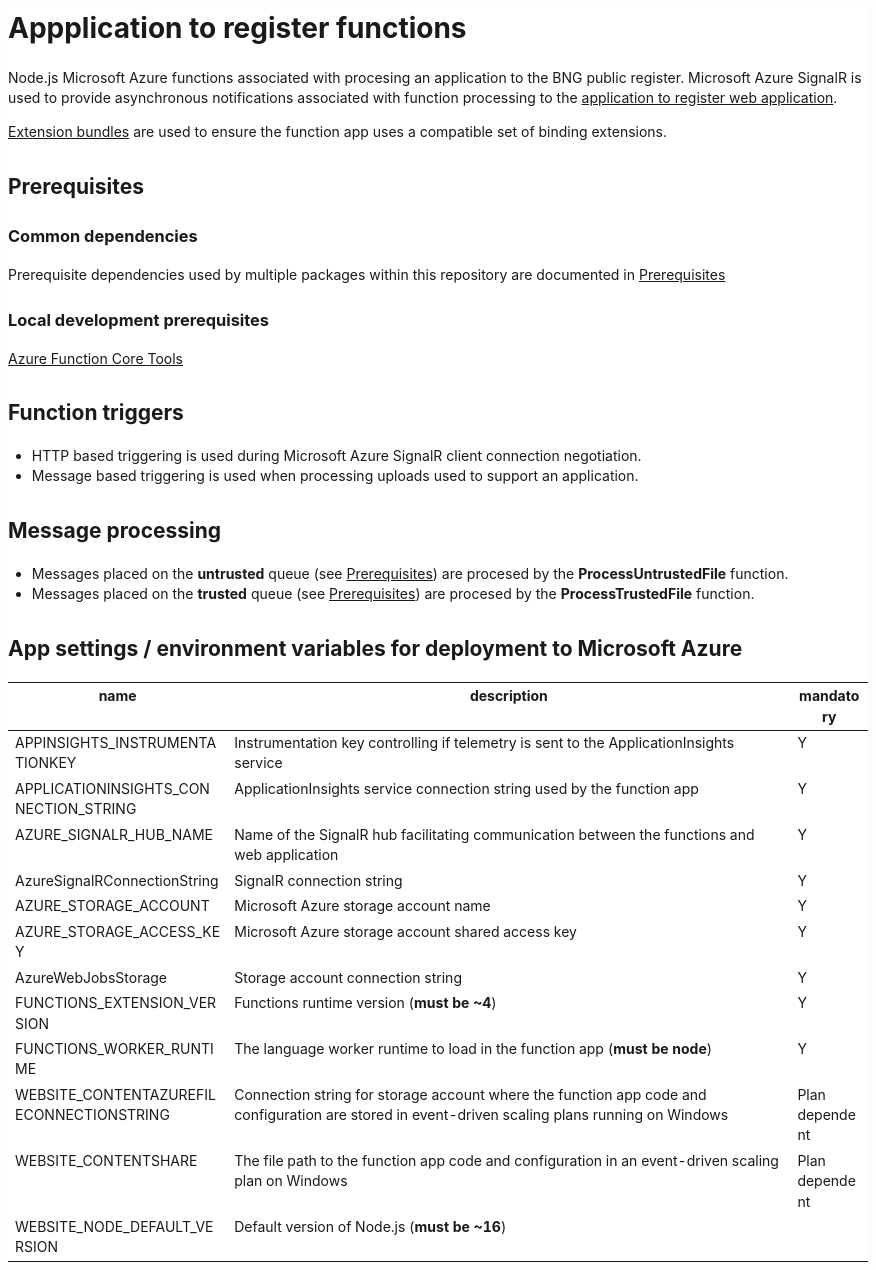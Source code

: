 # Appplication to register functions

Node.js Microsoft Azure functions associated with procesing an application to the BNG public register.
Microsoft Azure SignalR is used to provide asynchronous notifications associated with function processing to the
[application to register web application](../application-to-register-webapp/).

[Extension bundles](https://docs.microsoft.com/en-us/azure/azure-functions/functions-bindings-register) are used to ensure the function app
uses a compatible set of binding extensions.

## Prerequisites

### Common dependencies

Prerequisite dependencies used by multiple packages within this repository are documented in [Prerequisites](../../docs/prerequisites.md)

### Local development prerequisites

[Azure Function Core Tools](https://docs.microsoft.com/en-us/azure/azure-functions/functions-run-local)

## Function triggers

* HTTP based triggering is used during Microsoft Azure SignalR client connection negotiation.
* Message based triggering is used when processing uploads used to support an application.

## Message processing

* Messages placed on the **untrusted** queue (see [Prerequisites](../../docs/prerequisites.md)) are procesed by the **ProcessUntrustedFile** function.
* Messages placed on the **trusted** queue (see [Prerequisites](../../docs/prerequisites.md)) are procesed by the **ProcessTrustedFile** function.

## App settings / environment variables for deployment to Microsoft Azure

| name    | description | mandatory |
|---------|-------------|-----------|
| APPINSIGHTS_INSTRUMENTATIONKEY | Instrumentation key controlling if telemetry is sent to the ApplicationInsights service | Y |
| APPLICATIONINSIGHTS_CONNECTION_STRING | ApplicationInsights service connection string used by the function app | Y |
| AZURE_SIGNALR_HUB_NAME | Name of the SignalR hub facilitating communication between the functions and web application | Y |
| AzureSignalRConnectionString | SignalR connection string | Y |
| AZURE_STORAGE_ACCOUNT | Microsoft Azure storage account name | Y |
| AZURE_STORAGE_ACCESS_KEY | Microsoft Azure storage account shared access key | Y |
| AzureWebJobsStorage | Storage account connection string | Y |
| FUNCTIONS_EXTENSION_VERSION | Functions runtime version (**must be ~4**) | Y |
| FUNCTIONS_WORKER_RUNTIME | The language worker runtime to load in the function app (**must be node**) | Y |
| WEBSITE_CONTENTAZUREFILECONNECTIONSTRING | Connection string for storage account where the function app code and configuration are stored in event-driven scaling plans running on Windows | Plan dependent |
| WEBSITE_CONTENTSHARE | The file path to the function app code and configuration in an event-driven scaling plan on Windows | Plan dependent |
| WEBSITE_NODE_DEFAULT_VERSION | Default version of Node.js (**must be ~16**) |